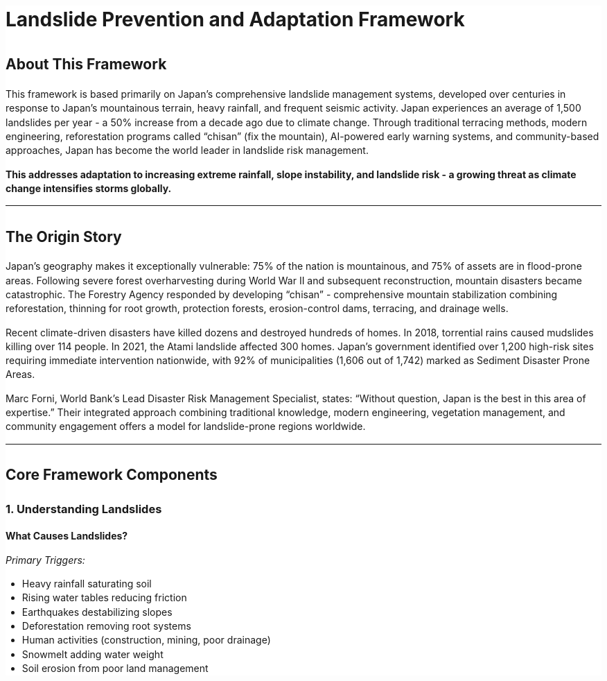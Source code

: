 # Landslide Prevention and Adaptation Framework

## About This Framework

This framework is based primarily on Japan’s comprehensive landslide management systems, developed over centuries in response to Japan’s mountainous terrain, heavy rainfall, and frequent seismic activity. Japan experiences an average of 1,500 landslides per year - a 50% increase from a decade ago due to climate change. Through traditional terracing methods, modern engineering, reforestation programs called “chisan” (fix the mountain), AI-powered early warning systems, and community-based approaches, Japan has become the world leader in landslide risk management.

**This addresses adaptation to increasing extreme rainfall, slope instability, and landslide risk - a growing threat as climate change intensifies storms globally.**

-----

## The Origin Story

Japan’s geography makes it exceptionally vulnerable: 75% of the nation is mountainous, and 75% of assets are in flood-prone areas. Following severe forest overharvesting during World War II and subsequent reconstruction, mountain disasters became catastrophic. The Forestry Agency responded by developing “chisan” - comprehensive mountain stabilization combining reforestation, thinning for root growth, protection forests, erosion-control dams, terracing, and drainage wells.

Recent climate-driven disasters have killed dozens and destroyed hundreds of homes. In 2018, torrential rains caused mudslides killing over 114 people. In 2021, the Atami landslide affected 300 homes. Japan’s government identified over 1,200 high-risk sites requiring immediate intervention nationwide, with 92% of municipalities (1,606 out of 1,742) marked as Sediment Disaster Prone Areas.

Marc Forni, World Bank’s Lead Disaster Risk Management Specialist, states: “Without question, Japan is the best in this area of expertise.” Their integrated approach combining traditional knowledge, modern engineering, vegetation management, and community engagement offers a model for landslide-prone regions worldwide.

-----

## Core Framework Components

### 1. Understanding Landslides

**What Causes Landslides?**

*Primary Triggers:*

- Heavy rainfall saturating soil
- Rising water tables reducing friction
- Earthquakes destabilizing slopes
- Deforestation removing root systems
- Human activities (construction, mining, poor drainage)
- Snowmelt adding water weight
- Soil erosion from poor land management
